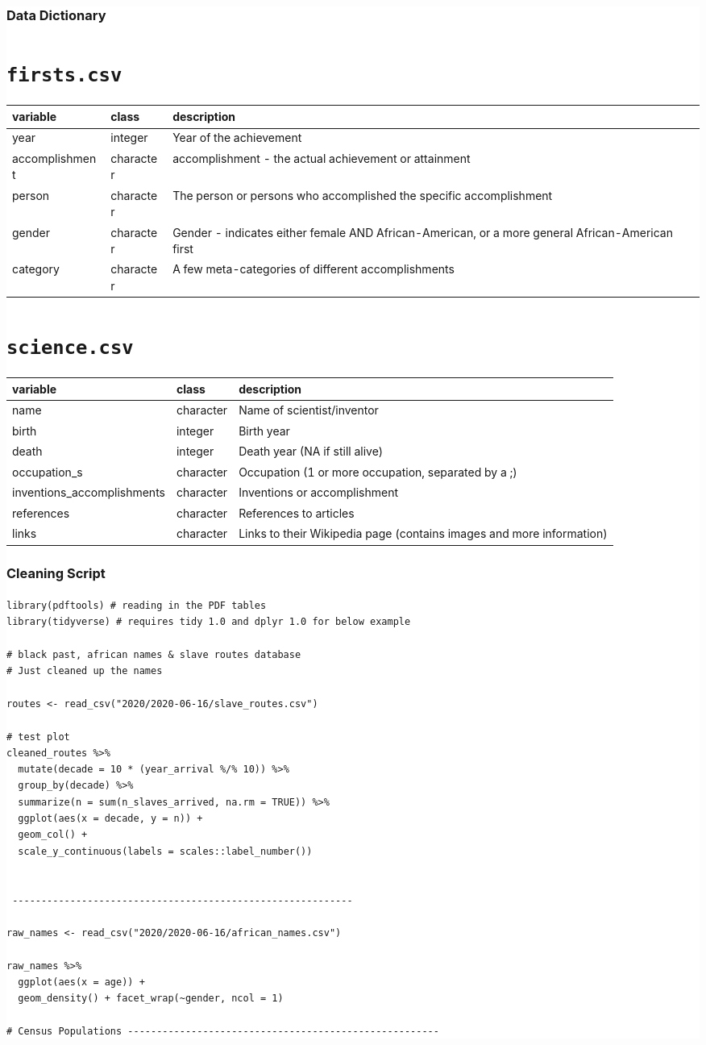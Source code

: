 ### Data Dictionary

# `firsts.csv`

|variable |class     |description |
|:--------|:---------|:-----------|
|year     |integer   | Year of the achievement |
| accomplishment     |character | accomplishment - the actual achievement or attainment |
|person   |character | The person or persons who accomplished the specific accomplishment |
|gender   |character | Gender - indicates either female AND African-American, or a more general African-American first |
|category |character | A few meta-categories of different accomplishments |

# `science.csv`

|variable                   |class     |description |
|:--------------------------|:---------|:-----------|
|name                       |character | Name of scientist/inventor |
|birth                      |integer   | Birth year |
|death                      |integer   | Death year (NA if still alive) |
|occupation_s               |character | Occupation (1 or more occupation, separated by a ;) |
|inventions_accomplishments |character | Inventions or accomplishment|
|references                 |character | References to articles |
|links                      |character | Links to their Wikipedia page (contains images and more information) |

### Cleaning Script

```{r}
library(pdftools) # reading in the PDF tables
library(tidyverse) # requires tidy 1.0 and dplyr 1.0 for below example

# black past, african names & slave routes database
# Just cleaned up the names

routes <- read_csv("2020/2020-06-16/slave_routes.csv")

# test plot
cleaned_routes %>%
  mutate(decade = 10 * (year_arrival %/% 10)) %>% 
  group_by(decade) %>% 
  summarize(n = sum(n_slaves_arrived, na.rm = TRUE)) %>% 
  ggplot(aes(x = decade, y = n)) + 
  geom_col() +
  scale_y_continuous(labels = scales::label_number())


 -----------------------------------------------------------

raw_names <- read_csv("2020/2020-06-16/african_names.csv")

raw_names %>% 
  ggplot(aes(x = age)) +
  geom_density() + facet_wrap(~gender, ncol = 1)

# Census Populations ------------------------------------------------------
```